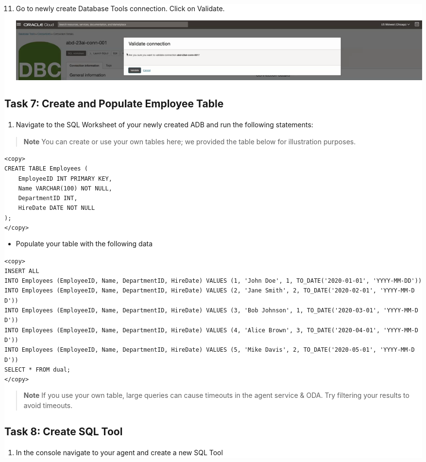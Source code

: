 11. Go to newly create Database Tools connection. Click on Validate.

    ![Validate DBTools](images/adb/dbconn_validate.png)

## Task 7: Create and Populate Employee Table

1. Navigate to the SQL Worksheet of your newly created ADB and run the following statements: 

> **Note** You can create or use your own tables here; we provided the table below for illustration purposes. 

```text
<copy>
CREATE TABLE Employees (
    EmployeeID INT PRIMARY KEY,
    Name VARCHAR(100) NOT NULL,
    DepartmentID INT,
    HireDate DATE NOT NULL
);
</copy>
```

- Populate your table with the following data 

```text
<copy>
INSERT ALL
INTO Employees (EmployeeID, Name, DepartmentID, HireDate) VALUES (1, 'John Doe', 1, TO_DATE('2020-01-01', 'YYYY-MM-DD'))
INTO Employees (EmployeeID, Name, DepartmentID, HireDate) VALUES (2, 'Jane Smith', 2, TO_DATE('2020-02-01', 'YYYY-MM-DD'))
INTO Employees (EmployeeID, Name, DepartmentID, HireDate) VALUES (3, 'Bob Johnson', 1, TO_DATE('2020-03-01', 'YYYY-MM-DD'))
INTO Employees (EmployeeID, Name, DepartmentID, HireDate) VALUES (4, 'Alice Brown', 3, TO_DATE('2020-04-01', 'YYYY-MM-DD'))
INTO Employees (EmployeeID, Name, DepartmentID, HireDate) VALUES (5, 'Mike Davis', 2, TO_DATE('2020-05-01', 'YYYY-MM-DD'))
SELECT * FROM dual;
</copy>
```

  > **Note** If you use your own table, large queries can cause timeouts in the agent service & ODA. Try filtering your results to avoid timeouts.

## Task 8: Create SQL Tool
1. In the console navigate to your agent and create a new SQL Tool
